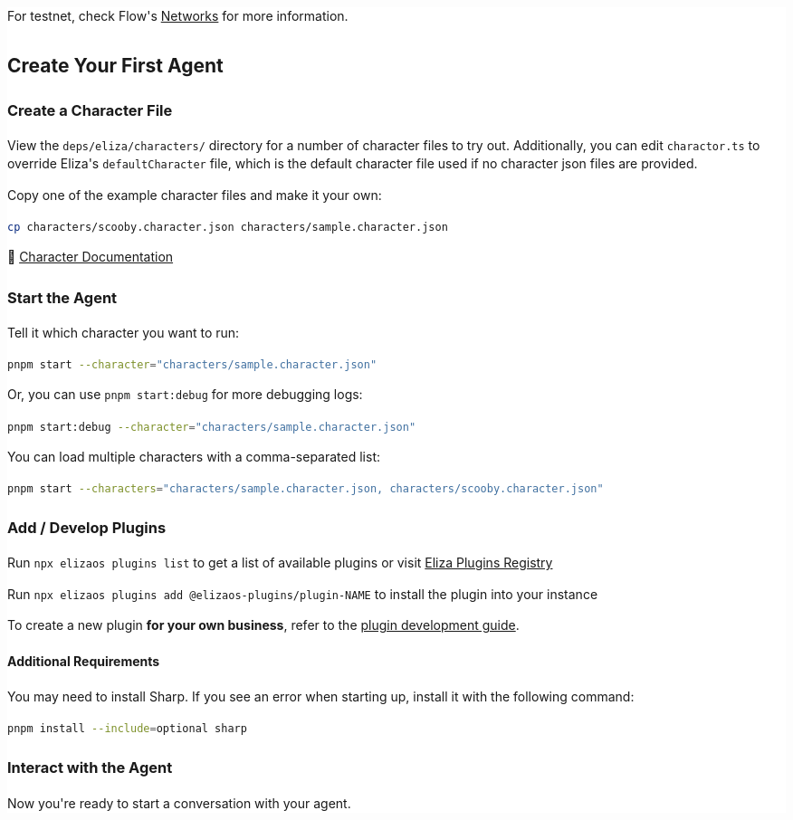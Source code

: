 For testnet, check Flow's [Networks] for more information.

## Create Your First Agent

### Create a Character File

View the `deps/eliza/characters/` directory for a number of character files to try out.
Additionally, you can edit `charactor.ts` to override Eliza's `defaultCharacter` file, which is the default character file used if no character json files are provided.

Copy one of the example character files and make it your own:

```bash
cp characters/scooby.character.json characters/sample.character.json
```

📝 [Character Documentation]

### **Start the Agent**

Tell it which character you want to run:

```bash
pnpm start --character="characters/sample.character.json"
```

Or, you can use `pnpm start:debug` for more debugging logs:

```bash
pnpm start:debug --character="characters/sample.character.json"
```

You can load multiple characters with a comma-separated list:

```bash
pnpm start --characters="characters/sample.character.json, characters/scooby.character.json"
```

### Add / Develop Plugins

Run `npx elizaos plugins list` to get a list of available plugins or visit [Eliza Plugins Registry]

Run `npx elizaos plugins add @elizaos-plugins/plugin-NAME` to install the plugin into your instance

To create a new plugin **for your own business**, refer to the [plugin development guide].

#### Additional Requirements

You may need to install Sharp. If you see an error when starting up, install it with the following command:

```bash
pnpm install --include=optional sharp
```

### **Interact with the Agent**

Now you're ready to start a conversation with your agent.


[Node.js 23+]: https://docs.npmjs.com/downloading-and-installing-node-js-and-npm
[nvm]: https://github.com/nvm-sh/nvm
[pnpm 9+]: https://pnpm.io/installation
[VS Code]: https://code.visualstudio.com/
[Cursor]: https://cursor.com/
[VSCodium]: https://vscodium.com
[Flow-cli]: https://developers.flow.com/tools/flow-cli
[WSL 2]: https://learn.microsoft.com/en-us/windows/wsl/install-manual
[Eliza]: https://github.com/elizaOs/eliza
[Models.ts]: https://github.com/elizaOS/eliza/blob/main/packages/core/src/models.ts
[doc]: https://developers.flow.com/tools/flow-cli/accounts/create-accounts
[Flow Faucet]: https://faucet.flow.com/
[Networks]: https://developers.flow.com/protocol/flow-networks
[Character Documentation]: https://elizaos.github.io/eliza/docs/core/characterfile/
[Eliza Plugins Registry]: https://elizaos.github.io/registry
[plugin development guide]: build-plugin.md
[Common Issues & Solutions]: https://elizaos.github.io/eliza/docs/quickstart/#common-issues--solutions